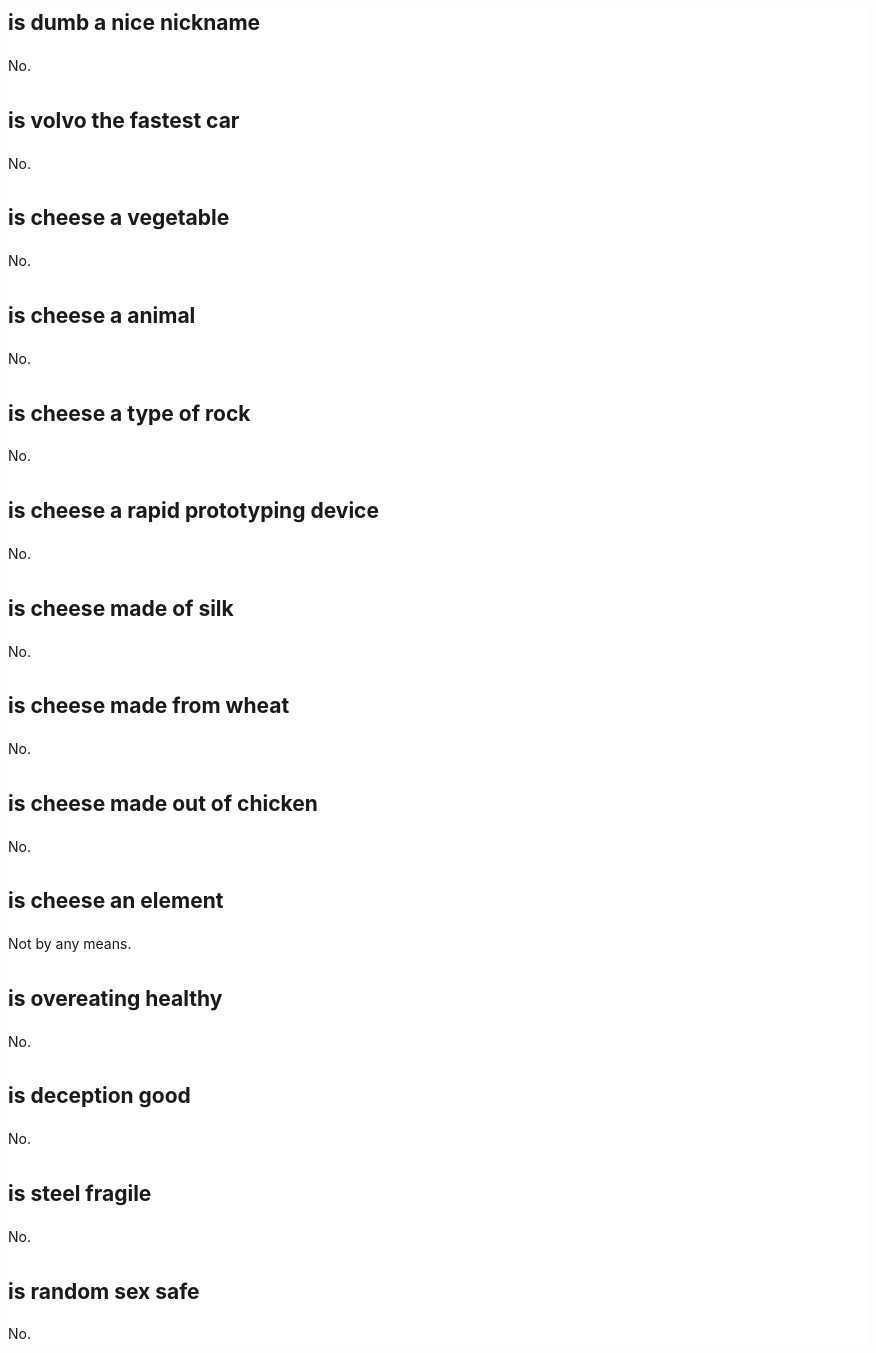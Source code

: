 ## is dumb a nice nickname
No.

## is volvo the fastest car
No.

## is cheese a vegetable
No.

## is cheese a animal
No.

## is cheese a type of rock
No.

## is cheese a rapid prototyping device
No.

## is cheese made of silk
No.

## is cheese made from wheat
No.

## is cheese made out of chicken
No.

## is cheese an element
Not by any means.

## is overeating healthy
No.

## is deception good
No.

## is steel fragile
No.

## is random sex safe
No.
